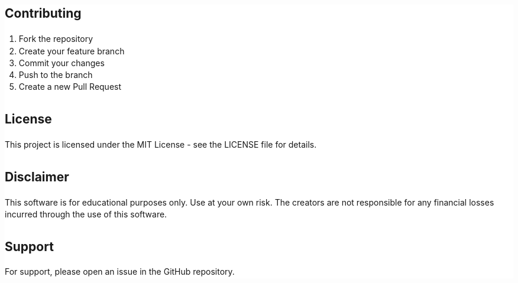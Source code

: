 ## Contributing

1. Fork the repository
2. Create your feature branch
3. Commit your changes
4. Push to the branch
5. Create a new Pull Request

## License

This project is licensed under the MIT License - see the LICENSE file for details.

## Disclaimer

This software is for educational purposes only. Use at your own risk. The creators are not responsible for any financial losses incurred through the use of this software.

## Support

For support, please open an issue in the GitHub repository.
